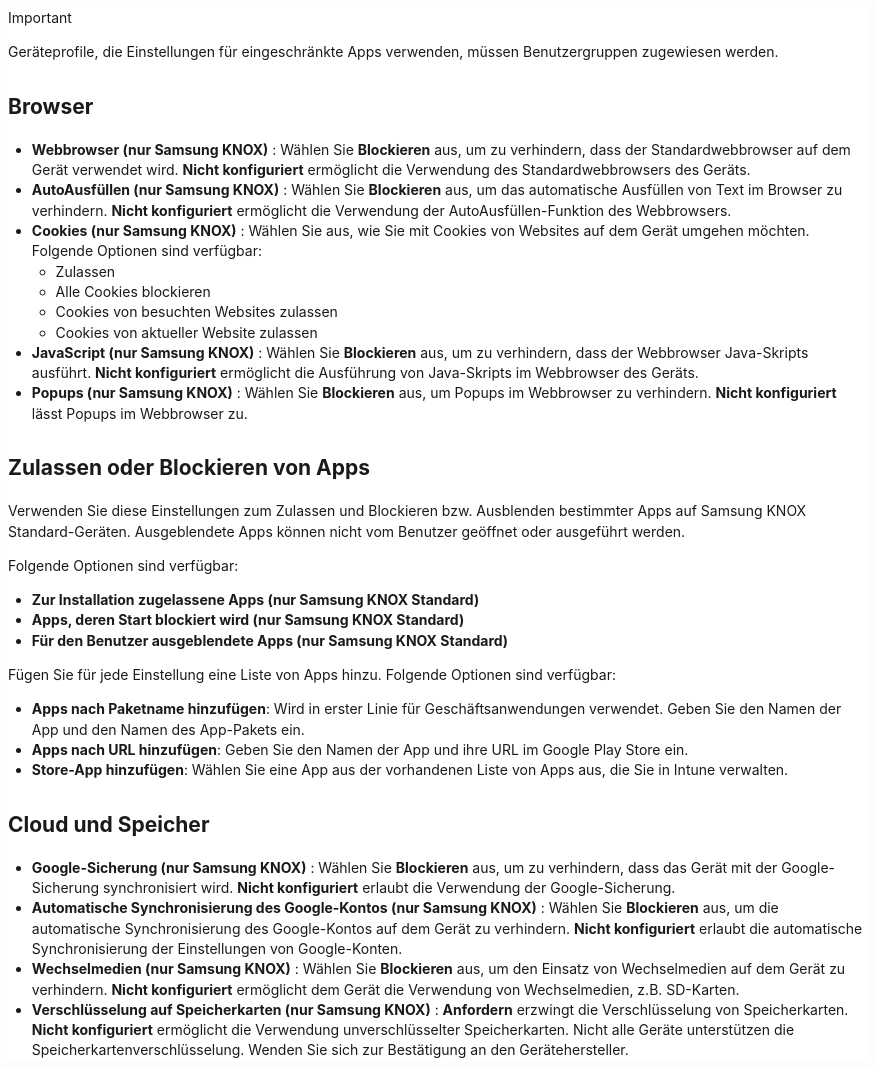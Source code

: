 > [!IMPORTANT]
> Geräteprofile, die Einstellungen für eingeschränkte Apps verwenden, müssen Benutzergruppen zugewiesen werden.

## <a name="browser"></a>Browser

- **Webbrowser (nur Samsung KNOX)** : Wählen Sie **Blockieren** aus, um zu verhindern, dass der Standardwebbrowser auf dem Gerät verwendet wird. **Nicht konfiguriert** ermöglicht die Verwendung des Standardwebbrowsers des Geräts.
- **AutoAusfüllen (nur Samsung KNOX)** : Wählen Sie **Blockieren** aus, um das automatische Ausfüllen von Text im Browser zu verhindern. **Nicht konfiguriert** ermöglicht die Verwendung der AutoAusfüllen-Funktion des Webbrowsers.
- **Cookies (nur Samsung KNOX)** : Wählen Sie aus, wie Sie mit Cookies von Websites auf dem Gerät umgehen möchten. Folgende Optionen sind verfügbar:
  - Zulassen
  - Alle Cookies blockieren
  - Cookies von besuchten Websites zulassen
  - Cookies von aktueller Website zulassen
- **JavaScript (nur Samsung KNOX)** : Wählen Sie **Blockieren** aus, um zu verhindern, dass der Webbrowser Java-Skripts ausführt. **Nicht konfiguriert** ermöglicht die Ausführung von Java-Skripts im Webbrowser des Geräts.
- **Popups (nur Samsung KNOX)** : Wählen Sie **Blockieren** aus, um Popups im Webbrowser zu verhindern. **Nicht konfiguriert** lässt Popups im Webbrowser zu.

## <a name="allow-or-block-apps"></a>Zulassen oder Blockieren von Apps

Verwenden Sie diese Einstellungen zum Zulassen und Blockieren bzw. Ausblenden bestimmter Apps auf Samsung KNOX Standard-Geräten. Ausgeblendete Apps können nicht vom Benutzer geöffnet oder ausgeführt werden.

Folgende Optionen sind verfügbar:

- **Zur Installation zugelassene Apps (nur Samsung KNOX Standard)**
- **Apps, deren Start blockiert wird (nur Samsung KNOX Standard)**
- **Für den Benutzer ausgeblendete Apps (nur Samsung KNOX Standard)**

Fügen Sie für jede Einstellung eine Liste von Apps hinzu. Folgende Optionen sind verfügbar:

- **Apps nach Paketname hinzufügen**: Wird in erster Linie für Geschäftsanwendungen verwendet. Geben Sie den Namen der App und den Namen des App-Pakets ein.
- **Apps nach URL hinzufügen**: Geben Sie den Namen der App und ihre URL im Google Play Store ein.
- **Store-App hinzufügen**: Wählen Sie eine App aus der vorhandenen Liste von Apps aus, die Sie in Intune verwalten.

## <a name="cloud-and-storage"></a>Cloud und Speicher

- **Google-Sicherung (nur Samsung KNOX)** : Wählen Sie **Blockieren** aus, um zu verhindern, dass das Gerät mit der Google-Sicherung synchronisiert wird. **Nicht konfiguriert** erlaubt die Verwendung der Google-Sicherung.
- **Automatische Synchronisierung des Google-Kontos (nur Samsung KNOX)** : Wählen Sie **Blockieren** aus, um die automatische Synchronisierung des Google-Kontos auf dem Gerät zu verhindern. **Nicht konfiguriert** erlaubt die automatische Synchronisierung der Einstellungen von Google-Konten.
- **Wechselmedien (nur Samsung KNOX)** : Wählen Sie **Blockieren** aus, um den Einsatz von Wechselmedien auf dem Gerät zu verhindern. **Nicht konfiguriert** ermöglicht dem Gerät die Verwendung von Wechselmedien, z.B. SD-Karten.
- **Verschlüsselung auf Speicherkarten (nur Samsung KNOX)** : **Anfordern** erzwingt die Verschlüsselung von Speicherkarten. **Nicht konfiguriert** ermöglicht die Verwendung unverschlüsselter Speicherkarten. Nicht alle Geräte unterstützen die Speicherkartenverschlüsselung. Wenden Sie sich zur Bestätigung an den Gerätehersteller.
